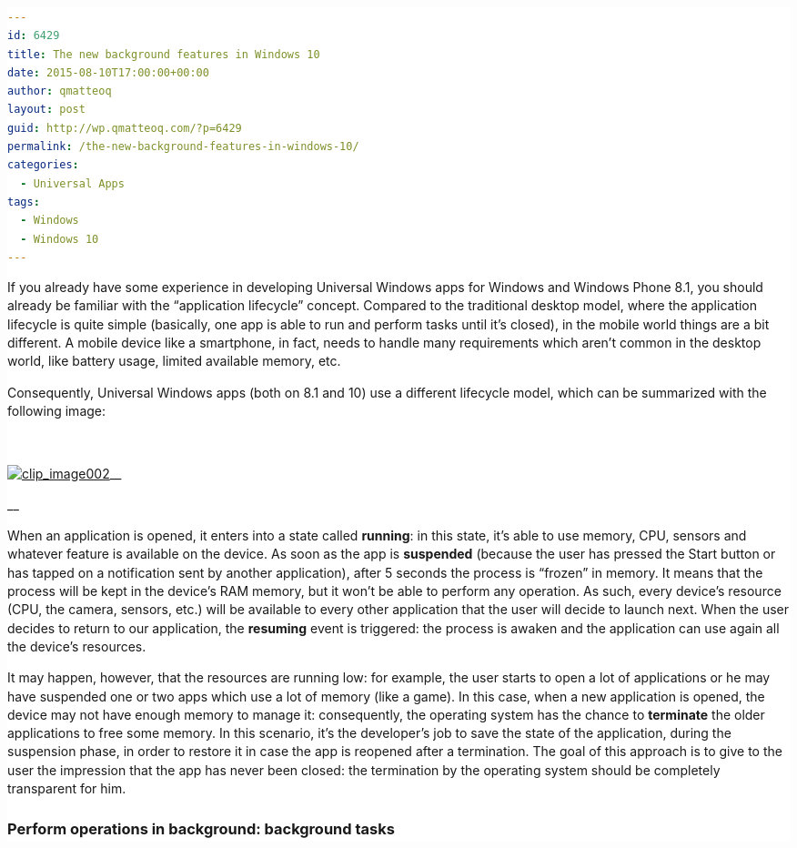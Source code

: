 ```yaml
---
id: 6429
title: The new background features in Windows 10
date: 2015-08-10T17:00:00+00:00
author: qmatteoq
layout: post
guid: http://wp.qmatteoq.com/?p=6429
permalink: /the-new-background-features-in-windows-10/
categories:
  - Universal Apps
tags:
  - Windows
  - Windows 10
---
```

If you already have some experience in developing Universal Windows apps for Windows and Windows Phone 8.1, you should already be familiar with the “application lifecycle” concept. Compared to the traditional desktop model, where the application lifecycle is quite simple (basically, one app is able to run and perform tasks until it’s closed), in the mobile world things are a bit different. A mobile device like a smartphone, in fact, needs to handle many requirements which aren’t common in the desktop world, like battery usage, limited available memory, etc. 

Consequently, Universal Windows apps (both on 8.1 and 10) use a different lifecycle model, which can be summarized with the following image: 

&nbsp; 

[<img title="clip_image002" style="border-top: 0px; border-right: 0px; background-image: none; border-bottom: 0px; padding-top: 0px; padding-left: 0px; border-left: 0px; display: inline; padding-right: 0px" border="0" alt="clip_image002" src="https://i1.wp.com/wp.qmatteoq.com/wp-content/uploads/2015/08/clip_image002_thumb.jpg?resize=471%2C269" width="471" height="269"  data-recalc-dims="1" />](https://i1.wp.com/wp.qmatteoq.com/wp-content/uploads/2015/08/clip_image002.jpg)__ 

__&nbsp; 

When an application is opened, it enters into a state called **running**: in this state, it’s able to use memory, CPU, sensors and whatever feature is available on the device. As soon as the app is **suspended** (because the user has pressed the Start button or has tapped on a notification sent by another application), after 5 seconds the process is “frozen” in memory. It means that the process will be kept in the device’s RAM memory, but it won’t be able to perform any operation. As such, every device’s resource (CPU, the camera, sensors, etc.) will be available to every other application that the user will decide to launch next. When the user decides to return to our application, the **resuming** event is triggered: the process is awaken and the application can use again all the device’s resources. 

It may happen, however, that the resources are running low: for example, the user starts to open a lot of applications or he may have suspended one or two apps which use a lot of memory (like a game). In this case, when a new application is opened, the device may not have enough memory to manage it: consequently, the operating system has the chance to **terminate** the older applications to free some memory. In this scenario, it’s the developer’s job to save the state of the application, during the suspension phase, in order to restore it in case the app is reopened after a termination. The goal of this approach is to give to the user the impression that the app has never been closed: the termination by the operating system should be completely transparent for him. 

### 

### Perform operations in background: background tasks
